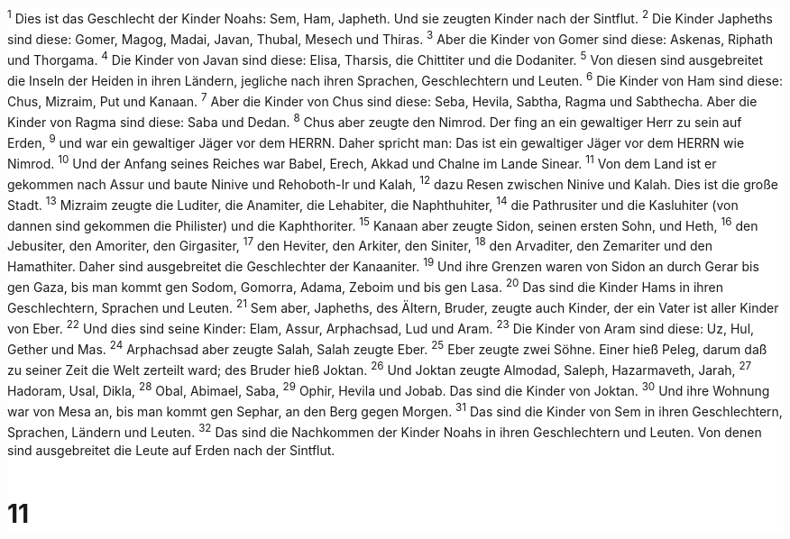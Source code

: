 <sup>1</sup> Dies ist das Geschlecht der Kinder Noahs: Sem, Ham, Japheth. Und sie zeugten Kinder nach der Sintflut. <sup>2</sup> Die Kinder Japheths sind diese: Gomer, Magog, Madai, Javan, Thubal, Mesech und Thiras. <sup>3</sup> Aber die Kinder von Gomer sind diese: Askenas, Riphath und Thorgama. <sup>4</sup> Die Kinder von Javan sind diese: Elisa, Tharsis, die Chittiter und die Dodaniter. <sup>5</sup> Von diesen sind ausgebreitet die Inseln der Heiden in ihren Ländern, jegliche nach ihren Sprachen, Geschlechtern und Leuten. <sup>6</sup> Die Kinder von Ham sind diese: Chus, Mizraim, Put und Kanaan. <sup>7</sup> Aber die Kinder von Chus sind diese: Seba, Hevila, Sabtha, Ragma und Sabthecha. Aber die Kinder von Ragma sind diese: Saba und Dedan. <sup>8</sup> Chus aber zeugte den Nimrod. Der fing an ein gewaltiger Herr zu sein auf Erden, <sup>9</sup> und war ein gewaltiger Jäger vor dem HERRN. Daher spricht man: Das ist ein gewaltiger Jäger vor dem HERRN wie Nimrod. <sup>10</sup> Und der Anfang seines Reiches war Babel, Erech, Akkad und Chalne im Lande Sinear. <sup>11</sup> Von dem Land ist er gekommen nach Assur und baute Ninive und Rehoboth-Ir und Kalah, <sup>12</sup> dazu Resen zwischen Ninive und Kalah. Dies ist die große Stadt. <sup>13</sup> Mizraim zeugte die Luditer, die Anamiter, die Lehabiter, die Naphthuhiter, <sup>14</sup> die Pathrusiter und die Kasluhiter (von dannen sind gekommen die Philister) und die Kaphthoriter. <sup>15</sup> Kanaan aber zeugte Sidon, seinen ersten Sohn, und Heth, <sup>16</sup> den Jebusiter, den Amoriter, den Girgasiter, <sup>17</sup> den Heviter, den Arkiter, den Siniter, <sup>18</sup> den Arvaditer, den Zemariter und den Hamathiter. Daher sind ausgebreitet die Geschlechter der Kanaaniter. <sup>19</sup> Und ihre Grenzen waren von Sidon an durch Gerar bis gen Gaza, bis man kommt gen Sodom, Gomorra, Adama, Zeboim und bis gen Lasa. <sup>20</sup> Das sind die Kinder Hams in ihren Geschlechtern, Sprachen und Leuten. <sup>21</sup> Sem aber, Japheths, des Ältern, Bruder, zeugte auch Kinder, der ein Vater ist aller Kinder von Eber. <sup>22</sup> Und dies sind seine Kinder: Elam, Assur, Arphachsad, Lud und Aram. <sup>23</sup> Die Kinder von Aram sind diese: Uz, Hul, Gether und Mas. <sup>24</sup> Arphachsad aber zeugte Salah, Salah zeugte Eber. <sup>25</sup> Eber zeugte zwei Söhne. Einer hieß Peleg, darum daß zu seiner Zeit die Welt zerteilt ward; des Bruder hieß Joktan. <sup>26</sup> Und Joktan zeugte Almodad, Saleph, Hazarmaveth, Jarah, <sup>27</sup> Hadoram, Usal, Dikla, <sup>28</sup> Obal, Abimael, Saba, <sup>29</sup> Ophir, Hevila und Jobab. Das sind die Kinder von Joktan. <sup>30</sup> Und ihre Wohnung war von Mesa an, bis man kommt gen Sephar, an den Berg gegen Morgen. <sup>31</sup> Das sind die Kinder von Sem in ihren Geschlechtern, Sprachen, Ländern und Leuten. <sup>32</sup> Das sind die Nachkommen der Kinder Noahs in ihren Geschlechtern und Leuten. Von denen sind ausgebreitet die Leute auf Erden nach der Sintflut. 

# 11 